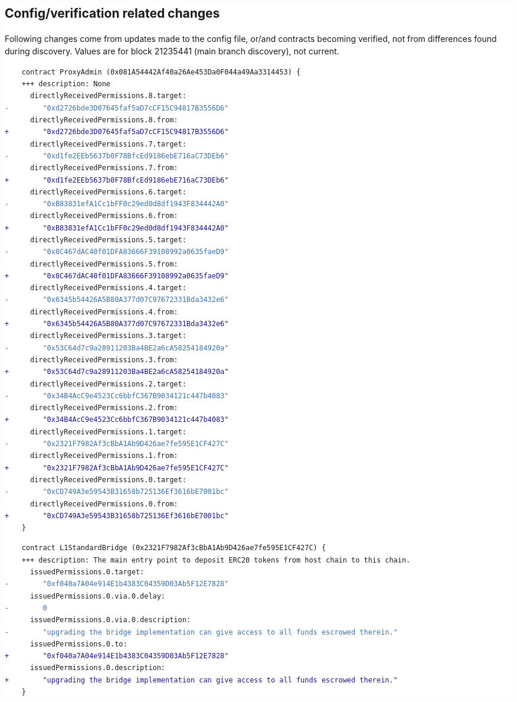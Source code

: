 ## Config/verification related changes

Following changes come from updates made to the config file,
or/and contracts becoming verified, not from differences found during
discovery. Values are for block 21235441 (main branch discovery), not current.

```diff
    contract ProxyAdmin (0x081A54442Af40a26Ae453Da0F044a49Aa3314453) {
    +++ description: None
      directlyReceivedPermissions.8.target:
-        "0xd2726bde3D07645faf5aD7cCF15C94817B3556D6"
      directlyReceivedPermissions.8.from:
+        "0xd2726bde3D07645faf5aD7cCF15C94817B3556D6"
      directlyReceivedPermissions.7.target:
-        "0xd1fe2EEb5637b0F78BfcEd9186ebE716aC73DEb6"
      directlyReceivedPermissions.7.from:
+        "0xd1fe2EEb5637b0F78BfcEd9186ebE716aC73DEb6"
      directlyReceivedPermissions.6.target:
-        "0xB83831efA1Cc1bFF0c29ed0d8df1943F834442A0"
      directlyReceivedPermissions.6.from:
+        "0xB83831efA1Cc1bFF0c29ed0d8df1943F834442A0"
      directlyReceivedPermissions.5.target:
-        "0x8C467dAC40f01DFA83666F39108992a0635faeD9"
      directlyReceivedPermissions.5.from:
+        "0x8C467dAC40f01DFA83666F39108992a0635faeD9"
      directlyReceivedPermissions.4.target:
-        "0x6345b54426A5B80A377d07C97672331Bda3432e6"
      directlyReceivedPermissions.4.from:
+        "0x6345b54426A5B80A377d07C97672331Bda3432e6"
      directlyReceivedPermissions.3.target:
-        "0x53C64d7c9a28911203Ba4BE2a6cA58254184920a"
      directlyReceivedPermissions.3.from:
+        "0x53C64d7c9a28911203Ba4BE2a6cA58254184920a"
      directlyReceivedPermissions.2.target:
-        "0x34B4AcC9e4523Cc6bbfC367B9034121c447b4083"
      directlyReceivedPermissions.2.from:
+        "0x34B4AcC9e4523Cc6bbfC367B9034121c447b4083"
      directlyReceivedPermissions.1.target:
-        "0x2321F7982Af3cBbA1Ab9D426ae7fe595E1CF427C"
      directlyReceivedPermissions.1.from:
+        "0x2321F7982Af3cBbA1Ab9D426ae7fe595E1CF427C"
      directlyReceivedPermissions.0.target:
-        "0xCD749A3e59543B31658b725136Ef3616bE7001bc"
      directlyReceivedPermissions.0.from:
+        "0xCD749A3e59543B31658b725136Ef3616bE7001bc"
    }
```

```diff
    contract L1StandardBridge (0x2321F7982Af3cBbA1Ab9D426ae7fe595E1CF427C) {
    +++ description: The main entry point to deposit ERC20 tokens from host chain to this chain.
      issuedPermissions.0.target:
-        "0xf040a7A04e914E1b4383C04359D03Ab5F12E7828"
      issuedPermissions.0.via.0.delay:
-        0
      issuedPermissions.0.via.0.description:
-        "upgrading the bridge implementation can give access to all funds escrowed therein."
      issuedPermissions.0.to:
+        "0xf040a7A04e914E1b4383C04359D03Ab5F12E7828"
      issuedPermissions.0.description:
+        "upgrading the bridge implementation can give access to all funds escrowed therein."
    }
```
